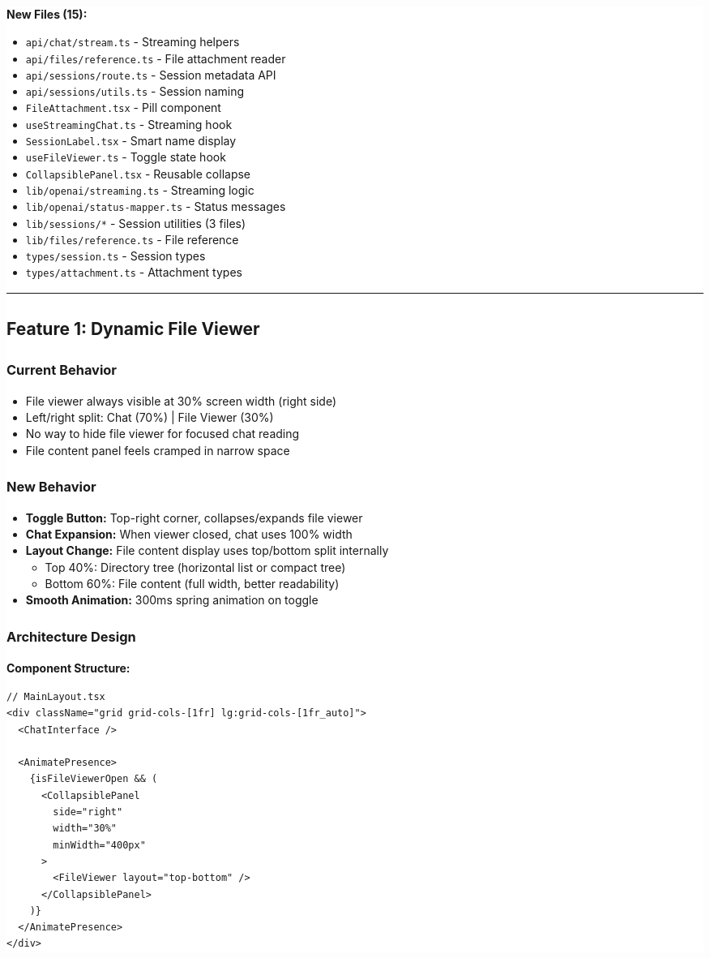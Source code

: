**New Files (15):**
- `api/chat/stream.ts` - Streaming helpers
- `api/files/reference.ts` - File attachment reader
- `api/sessions/route.ts` - Session metadata API
- `api/sessions/utils.ts` - Session naming
- `FileAttachment.tsx` - Pill component
- `useStreamingChat.ts` - Streaming hook
- `SessionLabel.tsx` - Smart name display
- `useFileViewer.ts` - Toggle state hook
- `CollapsiblePanel.tsx` - Reusable collapse
- `lib/openai/streaming.ts` - Streaming logic
- `lib/openai/status-mapper.ts` - Status messages
- `lib/sessions/*` - Session utilities (3 files)
- `lib/files/reference.ts` - File reference
- `types/session.ts` - Session types
- `types/attachment.ts` - Attachment types

---

## Feature 1: Dynamic File Viewer

### Current Behavior
- File viewer always visible at 30% screen width (right side)
- Left/right split: Chat (70%) | File Viewer (30%)
- No way to hide file viewer for focused chat reading
- File content panel feels cramped in narrow space

### New Behavior
- **Toggle Button:** Top-right corner, collapses/expands file viewer
- **Chat Expansion:** When viewer closed, chat uses 100% width
- **Layout Change:** File content display uses top/bottom split internally
  - Top 40%: Directory tree (horizontal list or compact tree)
  - Bottom 60%: File content (full width, better readability)
- **Smooth Animation:** 300ms spring animation on toggle

### Architecture Design

**Component Structure:**

```tsx
// MainLayout.tsx
<div className="grid grid-cols-[1fr] lg:grid-cols-[1fr_auto]">
  <ChatInterface />

  <AnimatePresence>
    {isFileViewerOpen && (
      <CollapsiblePanel
        side="right"
        width="30%"
        minWidth="400px"
      >
        <FileViewer layout="top-bottom" />
      </CollapsiblePanel>
    )}
  </AnimatePresence>
</div>
```
